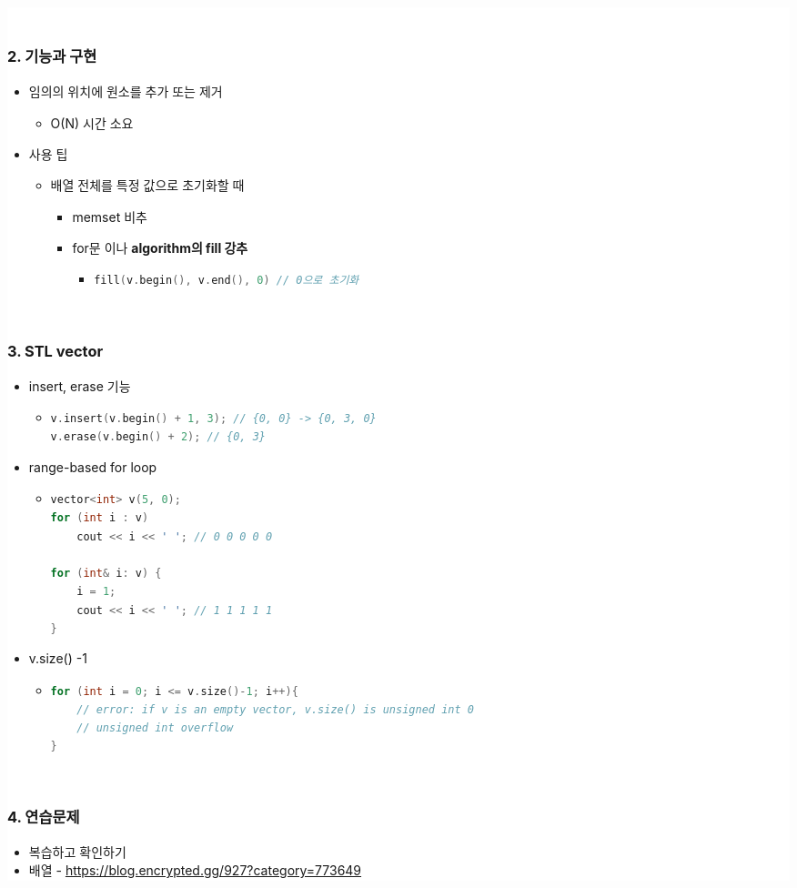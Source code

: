 <br/>

### 2. 기능과 구현

- 임의의 위치에 원소를 추가 또는 제거

  - O(N) 시간 소요

- 사용 팁

  - 배열 전체를 특정 값으로 초기화할 때

    - memset 비추

    - for문 이나 **algorithm의 fill 강추**

      - ```c++
        fill(v.begin(), v.end(), 0) // 0으로 초기화
        ```

<br/>

### 3. STL vector

- insert, erase 기능

  - ```c++
    v.insert(v.begin() + 1, 3); // {0, 0} -> {0, 3, 0}
    v.erase(v.begin() + 2); // {0, 3}
    ```

- range-based for loop

  - ```c++
    vector<int> v(5, 0);
    for (int i : v)
        cout << i << ' '; // 0 0 0 0 0

    for (int& i: v) {
        i = 1;
        cout << i << ' '; // 1 1 1 1 1
    }
    ```

- v.size() -1

  - ```c++
    for (int i = 0; i <= v.size()-1; i++){
        // error: if v is an empty vector, v.size() is unsigned int 0
        // unsigned int overflow
    }
    ```

<br/>

### 4. 연습문제

- 복습하고 확인하기
- 배열 - https://blog.encrypted.gg/927?category=773649
